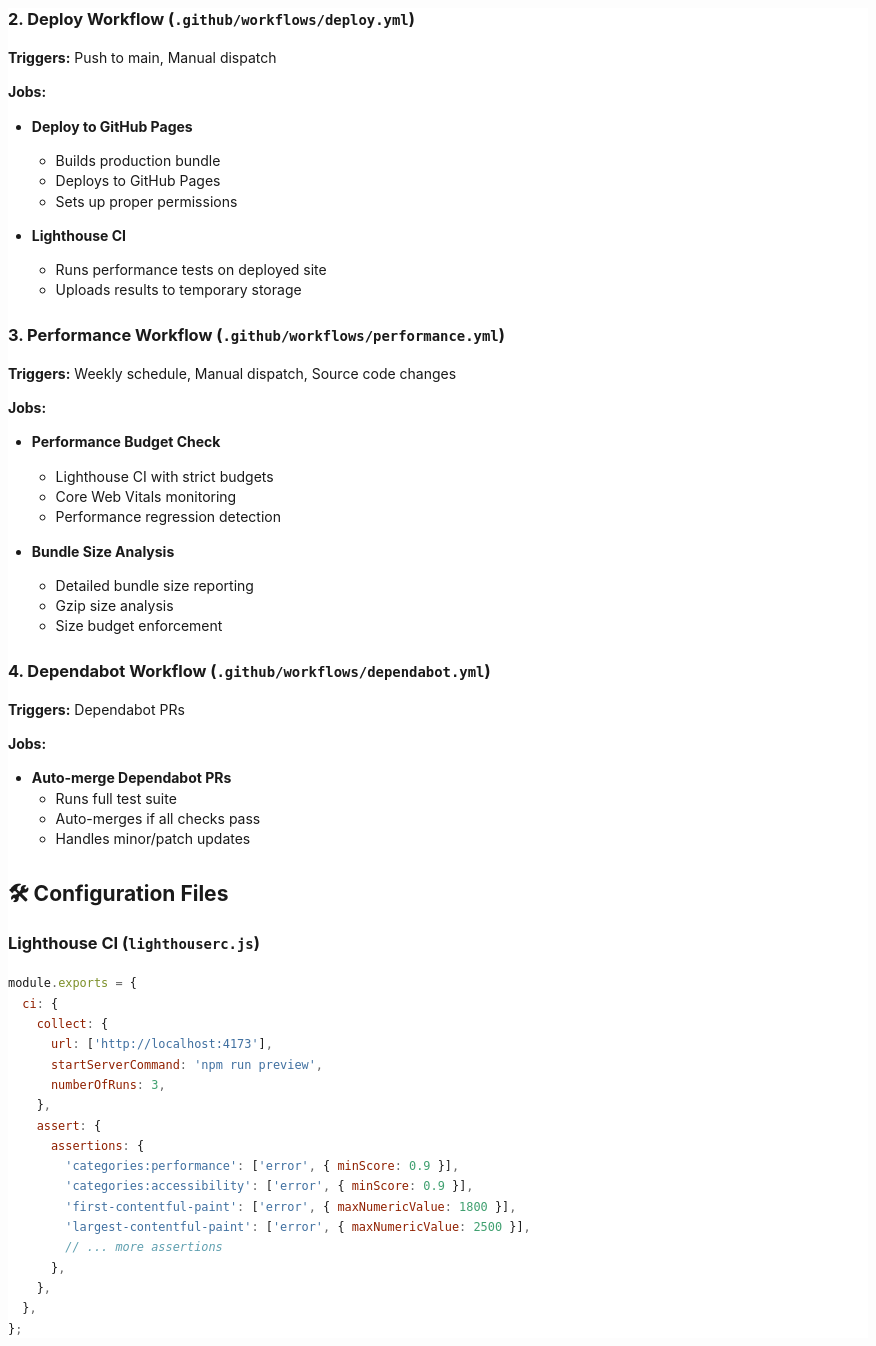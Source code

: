 ### 2. Deploy Workflow (`.github/workflows/deploy.yml`)

**Triggers:** Push to main, Manual dispatch

**Jobs:**

- **Deploy to GitHub Pages**
  - Builds production bundle
  - Deploys to GitHub Pages
  - Sets up proper permissions

- **Lighthouse CI**
  - Runs performance tests on deployed site
  - Uploads results to temporary storage

### 3. Performance Workflow (`.github/workflows/performance.yml`)

**Triggers:** Weekly schedule, Manual dispatch, Source code changes

**Jobs:**

- **Performance Budget Check**
  - Lighthouse CI with strict budgets
  - Core Web Vitals monitoring
  - Performance regression detection

- **Bundle Size Analysis**
  - Detailed bundle size reporting
  - Gzip size analysis
  - Size budget enforcement

### 4. Dependabot Workflow (`.github/workflows/dependabot.yml`)

**Triggers:** Dependabot PRs

**Jobs:**

- **Auto-merge Dependabot PRs**
  - Runs full test suite
  - Auto-merges if all checks pass
  - Handles minor/patch updates

## 🛠️ Configuration Files

### Lighthouse CI (`lighthouserc.js`)

```javascript
module.exports = {
  ci: {
    collect: {
      url: ['http://localhost:4173'],
      startServerCommand: 'npm run preview',
      numberOfRuns: 3,
    },
    assert: {
      assertions: {
        'categories:performance': ['error', { minScore: 0.9 }],
        'categories:accessibility': ['error', { minScore: 0.9 }],
        'first-contentful-paint': ['error', { maxNumericValue: 1800 }],
        'largest-contentful-paint': ['error', { maxNumericValue: 2500 }],
        // ... more assertions
      },
    },
  },
};
```